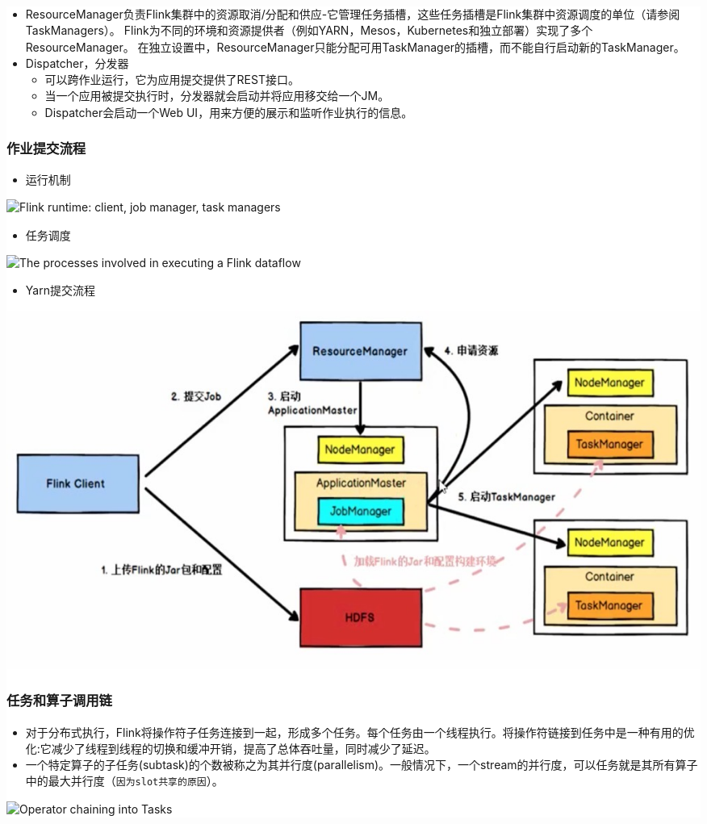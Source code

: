   * ResourceManager负责Flink集群中的资源取消/分配和供应-它管理任务插槽，这些任务插槽是Flink集群中资源调度的单位（请参阅TaskManagers）。 Flink为不同的环境和资源提供者（例如YARN，Mesos，Kubernetes和独立部署）实现了多个ResourceManager。 在独立设置中，ResourceManager只能分配可用TaskManager的插槽，而不能自行启动新的TaskManager。
* Dispatcher，分发器
  * 可以跨作业运行，它为应用提交提供了REST接口。
  * 当一个应用被提交执行时，分发器就会启动并将应用移交给一个JM。
  * Dispatcher会启动一个Web UI，用来方便的展示和监听作业执行的信息。

### 作业提交流程

* 运行机制

![Flink runtime: client, job manager, task managers](https://ci.apache.org/projects/flink/flink-docs-release-1.11/fig/distributed-runtime.svg)

* 任务调度

![The processes involved in executing a Flink dataflow](https://ci.apache.org/projects/flink/flink-docs-release-1.11/fig/processes.svg)

* Yarn提交流程

![Yarn任务提交流程](./img/任务提交流程(yarn).jpg)

### 任务和算子调用链

* 对于分布式执行，Flink将操作符子任务连接到一起，形成多个任务。每个任务由一个线程执行。将操作符链接到任务中是一种有用的优化:它减少了线程到线程的切换和缓冲开销，提高了总体吞吐量，同时减少了延迟。
* 一个特定算子的子任务(subtask)的个数被称之为其并行度(parallelism)。一般情况下，一个stream的并行度，可以任务就是其所有算子中的最大并行度（`因为slot共享的原因`）。

![Operator chaining into Tasks](https://ci.apache.org/projects/flink/flink-docs-release-1.11/fig/tasks_chains.svg)
